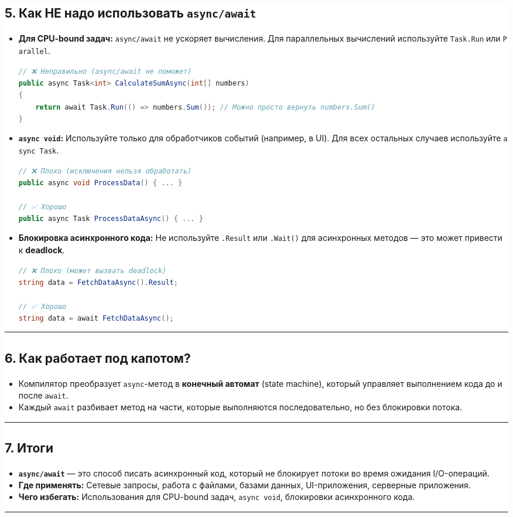 
## **5. Как НЕ надо использовать `async/await`**
- **Для CPU-bound задач:**
  `async/await` не ускоряет вычисления. Для параллельных вычислений используйте `Task.Run` или `Parallel`.
  ```csharp
  // ❌ Неправильно (async/await не поможет)
  public async Task<int> CalculateSumAsync(int[] numbers)
  {
      return await Task.Run(() => numbers.Sum()); // Можно просто вернуть numbers.Sum()
  }
  ```

- **`async void`:**
  Используйте только для обработчиков событий (например, в UI). Для всех остальных случаев используйте `async Task`.
  ```csharp
  // ❌ Плохо (исключения нельзя обработать)
  public async void ProcessData() { ... }

  // ✅ Хорошо
  public async Task ProcessDataAsync() { ... }
  ```

- **Блокировка асинхронного кода:**
  Не используйте `.Result` или `.Wait()` для асинхронных методов — это может привести к **deadlock**.
  ```csharp
  // ❌ Плохо (может вызвать deadlock)
  string data = FetchDataAsync().Result;

  // ✅ Хорошо
  string data = await FetchDataAsync();
  ```

---

## **6. Как работает под капотом?**
- Компилятор преобразует `async`-метод в **конечный автомат** (state machine), который управляет выполнением кода до и после `await`.
- Каждый `await` разбивает метод на части, которые выполняются последовательно, но без блокировки потока.

---

## **7. Итоги**
- **`async/await`** — это способ писать асинхронный код, который не блокирует потоки во время ожидания I/O-операций.
- **Где применять:** Сетевые запросы, работа с файлами, базами данных, UI-приложения, серверные приложения.
- **Чего избегать:** Использования для CPU-bound задач, `async void`, блокировки асинхронного кода.

---
